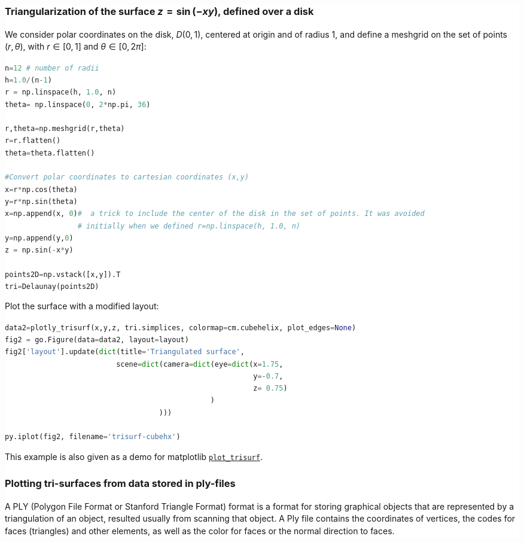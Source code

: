 ### Triangularization of the surface $z=\sin(-xy)$, defined over a disk ###


We consider polar coordinates on the disk, $D(0, 1)$, centered at origin and of radius 1, and define
a meshgrid on the set of points $(r, \theta)$, with $r\in[0,1]$ and $\theta\in[0,2\pi]$:

```python
n=12 # number of radii
h=1.0/(n-1)
r = np.linspace(h, 1.0, n)
theta= np.linspace(0, 2*np.pi, 36)

r,theta=np.meshgrid(r,theta)
r=r.flatten()
theta=theta.flatten()

#Convert polar coordinates to cartesian coordinates (x,y)
x=r*np.cos(theta)
y=r*np.sin(theta)
x=np.append(x, 0)#  a trick to include the center of the disk in the set of points. It was avoided
                 # initially when we defined r=np.linspace(h, 1.0, n)
y=np.append(y,0)
z = np.sin(-x*y) 

points2D=np.vstack([x,y]).T
tri=Delaunay(points2D)
```

Plot the  surface with a modified layout:

```python
data2=plotly_trisurf(x,y,z, tri.simplices, colormap=cm.cubehelix, plot_edges=None)
fig2 = go.Figure(data=data2, layout=layout)
fig2['layout'].update(dict(title='Triangulated surface',
                          scene=dict(camera=dict(eye=dict(x=1.75, 
                                                          y=-0.7, 
                                                          z= 0.75)
                                                )
                                    )))

py.iplot(fig2, filename='trisurf-cubehx')
```

This example is also given as a demo for matplotlib [`plot_trisurf`](http://matplotlib.org/examples/mplot3d/trisurf3d_demo.html).


### Plotting tri-surfaces from data stored in  ply-files ###


A PLY (Polygon File Format or Stanford Triangle Format) format is a format for storing graphical objects
that are represented by  a triangulation of an object, resulted usually from scanning that object. A Ply file contains the coordinates of vertices, the codes for faces (triangles) and other elements, as well as the color for faces or the normal direction to faces.
